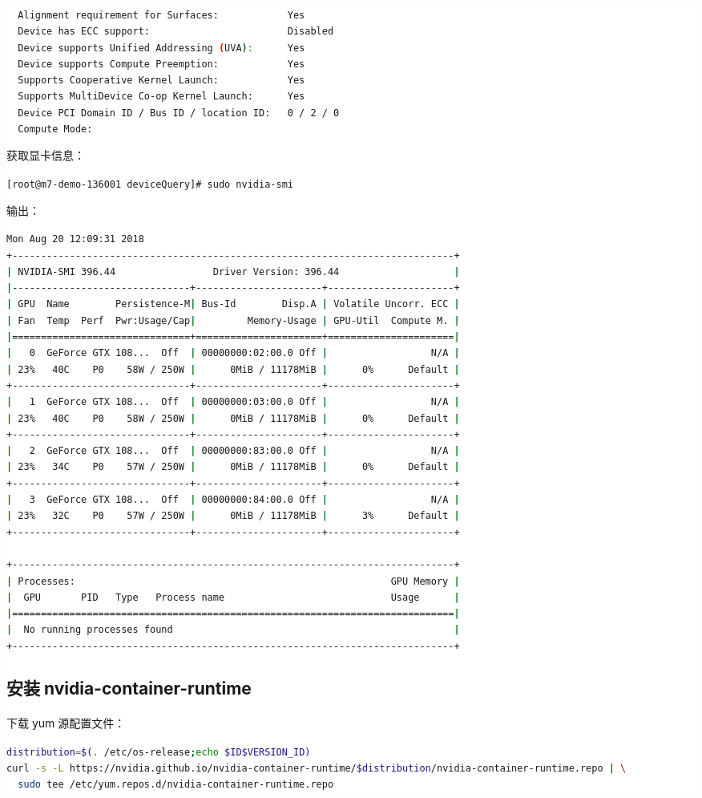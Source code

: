 ``` bash
  Alignment requirement for Surfaces:            Yes
  Device has ECC support:                        Disabled
  Device supports Unified Addressing (UVA):      Yes
  Device supports Compute Preemption:            Yes
  Supports Cooperative Kernel Launch:            Yes
  Supports MultiDevice Co-op Kernel Launch:      Yes
  Device PCI Domain ID / Bus ID / location ID:   0 / 2 / 0
  Compute Mode:
```

获取显卡信息：

``` bash
[root@m7-demo-136001 deviceQuery]# sudo nvidia-smi
```

输出：

``` bash
Mon Aug 20 12:09:31 2018
+-----------------------------------------------------------------------------+
| NVIDIA-SMI 396.44                 Driver Version: 396.44                    |
|-------------------------------+----------------------+----------------------+
| GPU  Name        Persistence-M| Bus-Id        Disp.A | Volatile Uncorr. ECC |
| Fan  Temp  Perf  Pwr:Usage/Cap|         Memory-Usage | GPU-Util  Compute M. |
|===============================+======================+======================|
|   0  GeForce GTX 108...  Off  | 00000000:02:00.0 Off |                  N/A |
| 23%   40C    P0    58W / 250W |      0MiB / 11178MiB |      0%      Default |
+-------------------------------+----------------------+----------------------+
|   1  GeForce GTX 108...  Off  | 00000000:03:00.0 Off |                  N/A |
| 23%   40C    P0    58W / 250W |      0MiB / 11178MiB |      0%      Default |
+-------------------------------+----------------------+----------------------+
|   2  GeForce GTX 108...  Off  | 00000000:83:00.0 Off |                  N/A |
| 23%   34C    P0    57W / 250W |      0MiB / 11178MiB |      0%      Default |
+-------------------------------+----------------------+----------------------+
|   3  GeForce GTX 108...  Off  | 00000000:84:00.0 Off |                  N/A |
| 23%   32C    P0    57W / 250W |      0MiB / 11178MiB |      3%      Default |
+-------------------------------+----------------------+----------------------+

+-----------------------------------------------------------------------------+
| Processes:                                                       GPU Memory |
|  GPU       PID   Type   Process name                             Usage      |
|=============================================================================|
|  No running processes found                                                 |
+-----------------------------------------------------------------------------+
```

## 安装 nvidia-container-runtime

下载 yum 源配置文件：

``` bash
distribution=$(. /etc/os-release;echo $ID$VERSION_ID)
curl -s -L https://nvidia.github.io/nvidia-container-runtime/$distribution/nvidia-container-runtime.repo | \
  sudo tee /etc/yum.repos.d/nvidia-container-runtime.repo
```
